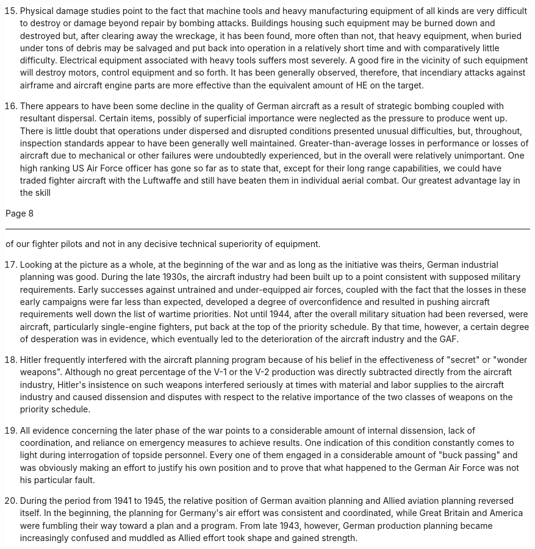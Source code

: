 15. Physical damage studies point to the fact that machine tools and heavy manufacturing equipment of all kinds are very difficult to destroy or damage beyond repair by bombing attacks. Buildings housing such equipment may be burned down and destroyed but, after clearing away the wreckage, it has been found, more often than not, that heavy equipment, when buried under tons of debris may be salvaged and put back into operation in a relatively short time and with comparatively little difficulty. Electrical equipment associated with heavy tools suffers most severely. A good fire in the vicinity of such equipment will destroy motors, control equipment and so forth. It has been generally observed, therefore, that incendiary attacks against airframe and aircraft engine parts are more effective than the equivalent amount of HE on the target.

16. There appears to have been some decline in the quality of German aircraft as a result of strategic bombing coupled with resultant dispersal. Certain items, possibly of superficial importance were neglected as the pressure to produce went up. There is little doubt that operations under dispersed and disrupted conditions presented unusual difficulties, but, throughout, inspection standards appear to have been generally well maintained. Greater-than-average losses in performance or losses of aircraft due to mechanical or other failures were undoubtedly experienced, but in the overall were relatively unimportant. One high ranking US Air Force officer has gone so far as to state that, except for their long range capabilities, we could have traded fighter aircraft with the Luftwaffe and still have beaten them in individual aerial combat. Our greatest advantage lay in the skill

Page 8

---

of our fighter pilots and not in any decisive technical superiority of equipment.

17. Looking at the picture as a whole, at the beginning of the war and as long as the initiative was theirs, German industrial planning was good. During the late 1930s, the aircraft industry had been built up to a point consistent with supposed military requirements. Early successes against untrained and under-equipped air forces, coupled with the fact that the losses in these early campaigns were far less than expected, developed a degree of overconfidence and resulted in pushing aircraft requirements well down the list of wartime priorities. Not until 1944, after the overall military situation had been reversed, were aircraft, particularly single-engine fighters, put back at the top of the priority schedule. By that time, however, a certain degree of desperation was in evidence, which eventually led to the deterioration of the aircraft industry and the GAF.

18. Hitler frequently interfered with the aircraft planning program because of his belief in the effectiveness of "secret" or "wonder weapons". Although no great percentage of the V-1 or the V-2 production was directly subtracted directly from the aircraft industry, Hitler's insistence on such weapons interfered seriously at times with material and labor supplies to the aircraft industry and caused dissension and disputes with respect to the relative importance of the two classes of weapons on the priority schedule.

19. All evidence concerning the later phase of the war points to a considerable amount of internal dissension, lack of coordination, and reliance on emergency measures to achieve results. One indication of this condition constantly comes to light during interrogation of topside personnel. Every one of them engaged in a considerable amount of "buck passing" and was obviously making an effort to justify his own position and to prove that what happened to the German Air Force was not his particular fault.

20. During the period from 1941 to 1945, the relative position of German avaition planning and Allied aviation planning reversed itself. In the beginning, the planning for Germany's air effort was consistent and coordinated, while Great Britain and America were fumbling their way toward a plan and a program. From late 1943, however, German production planning became increasingly confused and muddled as Allied effort took shape and gained strength.

